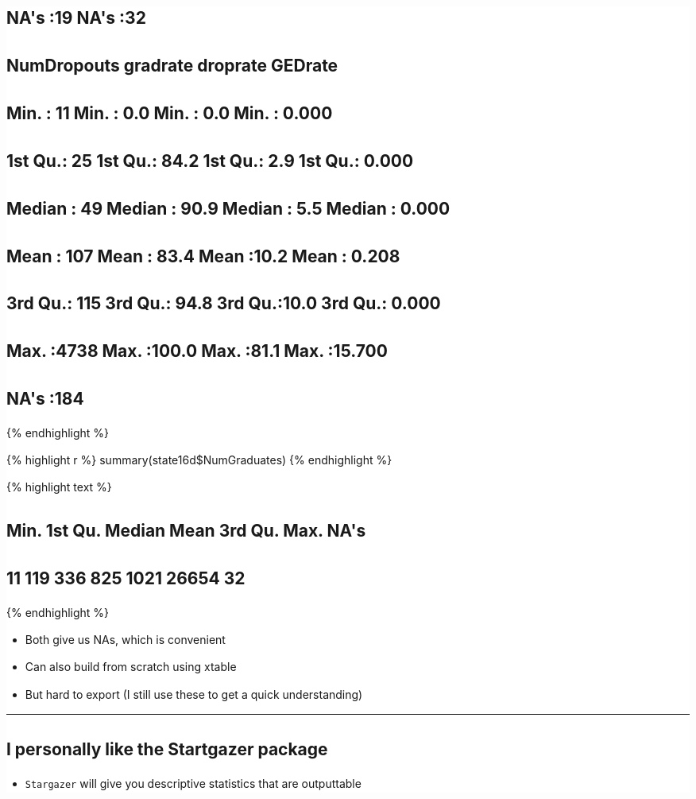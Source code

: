 ##                                        NA's   :19      NA's   :32     
##   NumDropouts      gradrate        droprate       GEDrate      
##  Min.   :  11   Min.   :  0.0   Min.   : 0.0   Min.   : 0.000  
##  1st Qu.:  25   1st Qu.: 84.2   1st Qu.: 2.9   1st Qu.: 0.000  
##  Median :  49   Median : 90.9   Median : 5.5   Median : 0.000  
##  Mean   : 107   Mean   : 83.4   Mean   :10.2   Mean   : 0.208  
##  3rd Qu.: 115   3rd Qu.: 94.8   3rd Qu.:10.0   3rd Qu.: 0.000  
##  Max.   :4738   Max.   :100.0   Max.   :81.1   Max.   :15.700  
##  NA's   :184
{% endhighlight %}



{% highlight r %}
summary(state16d$NumGraduates)
{% endhighlight %}



{% highlight text %}
##    Min. 1st Qu.  Median    Mean 3rd Qu.    Max.    NA's 
##      11     119     336     825    1021   26654      32
{% endhighlight %}

+ Both give us NAs, which is convenient

+ Can also build from scratch using xtable

+ But hard to export (I still use these to get a quick understanding)
---

## I personally like the Startgazer package

+ `Stargazer` will give you descriptive statistics that are outputtable

